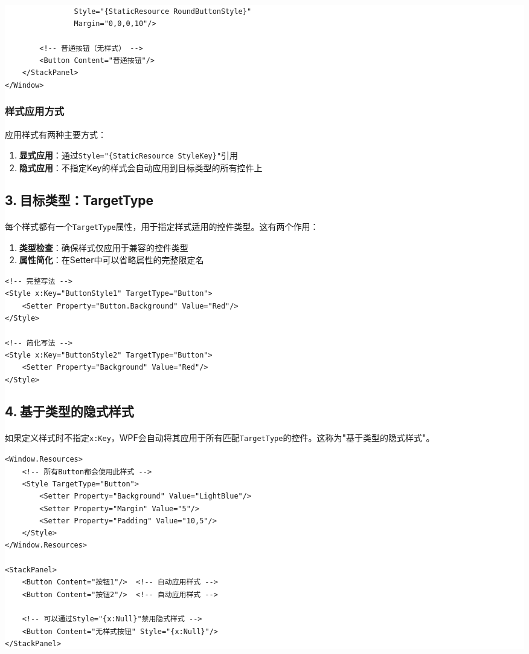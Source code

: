 ```xaml
                Style="{StaticResource RoundButtonStyle}" 
                Margin="0,0,0,10"/>
        
        <!-- 普通按钮（无样式） -->
        <Button Content="普通按钮"/>
    </StackPanel>
</Window>
```

### 样式应用方式

应用样式有两种主要方式：

1. **显式应用**：通过`Style="{StaticResource StyleKey}"`引用
2. **隐式应用**：不指定Key的样式会自动应用到目标类型的所有控件上

## 3. 目标类型：TargetType

每个样式都有一个`TargetType`属性，用于指定样式适用的控件类型。这有两个作用：

1. **类型检查**：确保样式仅应用于兼容的控件类型
2. **属性简化**：在Setter中可以省略属性的完整限定名

```xaml
<!-- 完整写法 -->
<Style x:Key="ButtonStyle1" TargetType="Button">
    <Setter Property="Button.Background" Value="Red"/>
</Style>

<!-- 简化写法 -->
<Style x:Key="ButtonStyle2" TargetType="Button">
    <Setter Property="Background" Value="Red"/>
</Style>
```

## 4. 基于类型的隐式样式

如果定义样式时不指定`x:Key`，WPF会自动将其应用于所有匹配`TargetType`的控件。这称为"基于类型的隐式样式"。

```xaml
<Window.Resources>
    <!-- 所有Button都会使用此样式 -->
    <Style TargetType="Button">
        <Setter Property="Background" Value="LightBlue"/>
        <Setter Property="Margin" Value="5"/>
        <Setter Property="Padding" Value="10,5"/>
    </Style>
</Window.Resources>

<StackPanel>
    <Button Content="按钮1"/>  <!-- 自动应用样式 -->
    <Button Content="按钮2"/>  <!-- 自动应用样式 -->
    
    <!-- 可以通过Style="{x:Null}"禁用隐式样式 -->
    <Button Content="无样式按钮" Style="{x:Null}"/>
</StackPanel>
```
